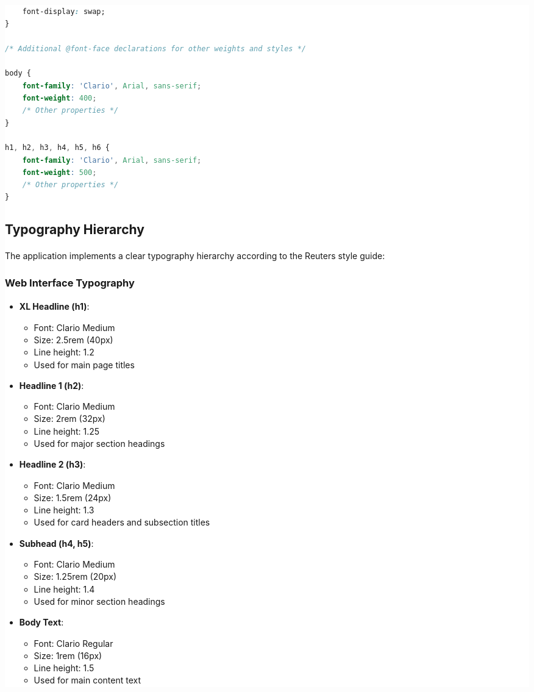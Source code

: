 ```css
    font-display: swap;
}

/* Additional @font-face declarations for other weights and styles */

body {
    font-family: 'Clario', Arial, sans-serif;
    font-weight: 400;
    /* Other properties */
}

h1, h2, h3, h4, h5, h6 {
    font-family: 'Clario', Arial, sans-serif;
    font-weight: 500;
    /* Other properties */
}
```

## Typography Hierarchy

The application implements a clear typography hierarchy according to the Reuters style guide:

### Web Interface Typography

- **XL Headline (h1)**:
  - Font: Clario Medium
  - Size: 2.5rem (40px)
  - Line height: 1.2
  - Used for main page titles

- **Headline 1 (h2)**:
  - Font: Clario Medium
  - Size: 2rem (32px)
  - Line height: 1.25
  - Used for major section headings

- **Headline 2 (h3)**:
  - Font: Clario Medium
  - Size: 1.5rem (24px)
  - Line height: 1.3
  - Used for card headers and subsection titles

- **Subhead (h4, h5)**:
  - Font: Clario Medium
  - Size: 1.25rem (20px)
  - Line height: 1.4
  - Used for minor section headings

- **Body Text**:
  - Font: Clario Regular
  - Size: 1rem (16px)
  - Line height: 1.5
  - Used for main content text
